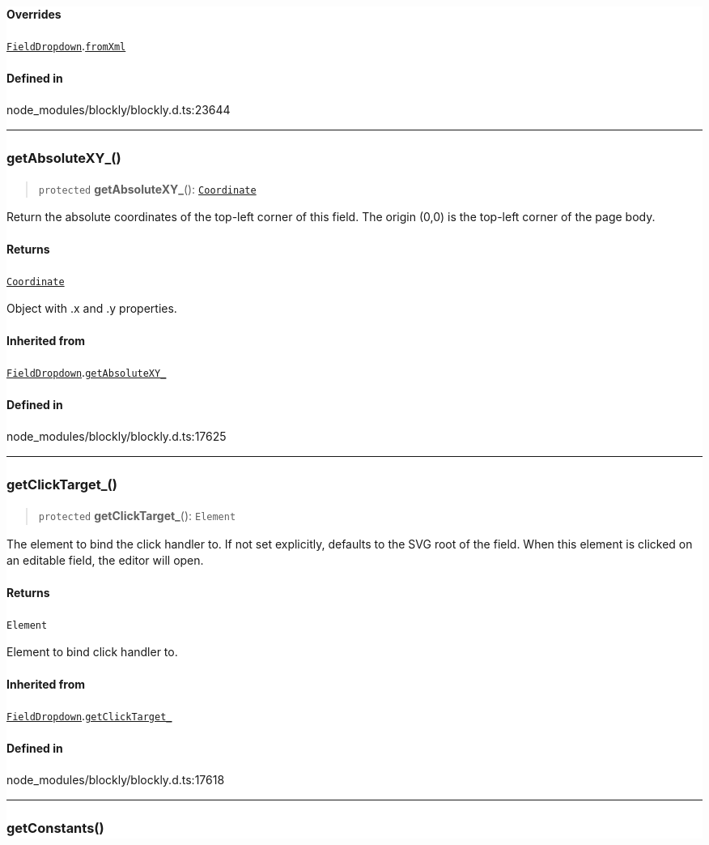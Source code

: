 #### Overrides

[`FieldDropdown`](FieldDropdown.md).[`fromXml`](FieldDropdown.md#fromxml)

#### Defined in

node_modules/blockly/blockly.d.ts:23644

---

### getAbsoluteXY\_()

> `protected` **getAbsoluteXY\_**(): [`Coordinate`](../utils/classes/Coordinate.md)

Return the absolute coordinates of the top-left corner of this field.
The origin (0,0) is the top-left corner of the page body.

#### Returns

[`Coordinate`](../utils/classes/Coordinate.md)

Object with .x and .y properties.

#### Inherited from

[`FieldDropdown`](FieldDropdown.md).[`getAbsoluteXY_`](FieldDropdown.md#getabsolutexy_)

#### Defined in

node_modules/blockly/blockly.d.ts:17625

---

### getClickTarget\_()

> `protected` **getClickTarget\_**(): `Element`

The element to bind the click handler to. If not set explicitly, defaults
to the SVG root of the field. When this element is
clicked on an editable field, the editor will open.

#### Returns

`Element`

Element to bind click handler to.

#### Inherited from

[`FieldDropdown`](FieldDropdown.md).[`getClickTarget_`](FieldDropdown.md#getclicktarget_)

#### Defined in

node_modules/blockly/blockly.d.ts:17618

---

### getConstants()
